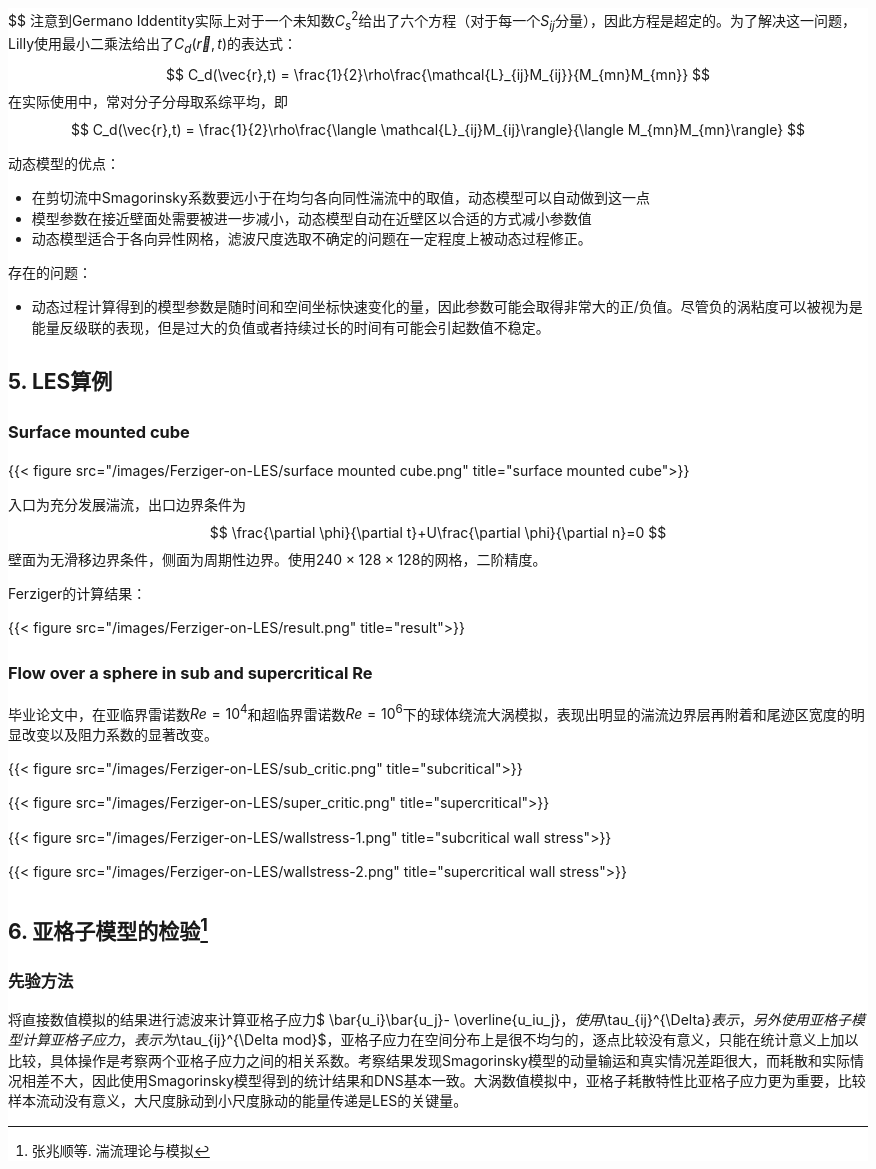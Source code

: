 $$
注意到Germano Iddentity实际上对于一个未知数$C_s^2$给出了六个方程（对于每一个$S_{ij}$分量），因此方程是超定的。为了解决这一问题，Lilly使用最小二乘法给出了$C_d(\vec{r},t)$的表达式：
$$
C_d(\vec{r},t) = \frac{1}{2}\rho\frac{\mathcal{L}_{ij}M_{ij}}{M_{mn}M_{mn}}
$$
在实际使用中，常对分子分母取系综平均，即
$$
C_d(\vec{r},t) = \frac{1}{2}\rho\frac{\langle \mathcal{L}_{ij}M_{ij}\rangle}{\langle M_{mn}M_{mn}\rangle}
$$

动态模型的优点：

- 在剪切流中Smagorinsky系数要远小于在均匀各向同性湍流中的取值，动态模型可以自动做到这一点
- 模型参数在接近壁面处需要被进一步减小，动态模型自动在近壁区以合适的方式减小参数值
- 动态模型适合于各向异性网格，滤波尺度选取不确定的问题在一定程度上被动态过程修正。

存在的问题：

- 动态过程计算得到的模型参数是随时间和空间坐标快速变化的量，因此参数可能会取得非常大的正/负值。尽管负的涡粘度可以被视为是能量反级联的表现，但是过大的负值或者持续过长的时间有可能会引起数值不稳定。

## 5. LES算例

### Surface mounted cube

{{< figure src="/images/Ferziger-on-LES/surface mounted cube.png" title="surface mounted cube">}}

入口为充分发展湍流，出口边界条件为
$$
\frac{\partial \phi}{\partial t}+U\frac{\partial \phi}{\partial n}=0
$$
壁面为无滑移边界条件，侧面为周期性边界。使用$240\times 128\times128$的网格，二阶精度。

Ferziger的计算结果：

{{< figure src="/images/Ferziger-on-LES/result.png" title="result">}}

### Flow over a sphere in sub and supercritical Re

毕业论文中，在亚临界雷诺数$Re = 10^4$和超临界雷诺数$Re =10^6$下的球体绕流大涡模拟，表现出明显的湍流边界层再附着和尾迹区宽度的明显改变以及阻力系数的显著改变。

{{< figure src="/images/Ferziger-on-LES/sub_critic.png" title="subcritical">}}

{{< figure src="/images/Ferziger-on-LES/super_critic.png" title="supercritical">}}

{{< figure src="/images/Ferziger-on-LES/wallstress-1.png" title="subcritical wall stress">}}

{{< figure src="/images/Ferziger-on-LES/wallstress-2.png" title="supercritical wall stress">}}

## 6. 亚格子模型的检验[^4]

### 先验方法

将直接数值模拟的结果进行滤波来计算亚格子应力$ \bar{u_i}\bar{u_j}- \overline{u_iu_j}$，使用$\tau_{ij}^{\Delta}$表示，另外使用亚格子模型计算亚格子应力，表示为$\tau_{ij}^{\Delta mod}$，亚格子应力在空间分布上是很不均匀的，逐点比较没有意义，只能在统计意义上加以比较，具体操作是考察两个亚格子应力之间的相关系数。考察结果发现Smagorinsky模型的动量输运和真实情况差距很大，而耗散和实际情况相差不大，因此使用Smagorinsky模型得到的统计结果和DNS基本一致。大涡数值模拟中，亚格子耗散特性比亚格子应力更为重要，比较样本流动没有意义，大尺度脉动到小尺度脉动的能量传递是LES的关键量。


[^4]: 张兆顺等. 湍流理论与模拟